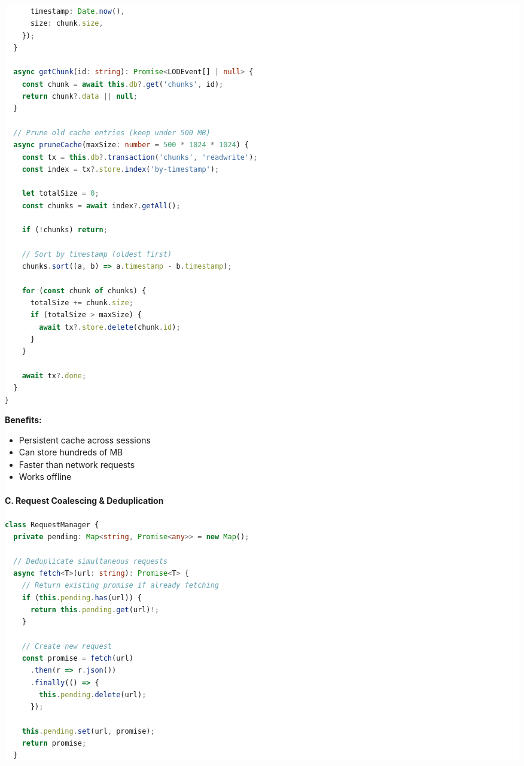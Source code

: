 ```typescript
      timestamp: Date.now(),
      size: chunk.size,
    });
  }
  
  async getChunk(id: string): Promise<LODEvent[] | null> {
    const chunk = await this.db?.get('chunks', id);
    return chunk?.data || null;
  }
  
  // Prune old cache entries (keep under 500 MB)
  async pruneCache(maxSize: number = 500 * 1024 * 1024) {
    const tx = this.db?.transaction('chunks', 'readwrite');
    const index = tx?.store.index('by-timestamp');
    
    let totalSize = 0;
    const chunks = await index?.getAll();
    
    if (!chunks) return;
    
    // Sort by timestamp (oldest first)
    chunks.sort((a, b) => a.timestamp - b.timestamp);
    
    for (const chunk of chunks) {
      totalSize += chunk.size;
      if (totalSize > maxSize) {
        await tx?.store.delete(chunk.id);
      }
    }
    
    await tx?.done;
  }
}
```

**Benefits:**
- Persistent cache across sessions
- Can store hundreds of MB
- Faster than network requests
- Works offline

#### C. Request Coalescing & Deduplication

```typescript
class RequestManager {
  private pending: Map<string, Promise<any>> = new Map();
  
  // Deduplicate simultaneous requests
  async fetch<T>(url: string): Promise<T> {
    // Return existing promise if already fetching
    if (this.pending.has(url)) {
      return this.pending.get(url)!;
    }
    
    // Create new request
    const promise = fetch(url)
      .then(r => r.json())
      .finally(() => {
        this.pending.delete(url);
      });
    
    this.pending.set(url, promise);
    return promise;
  }
```